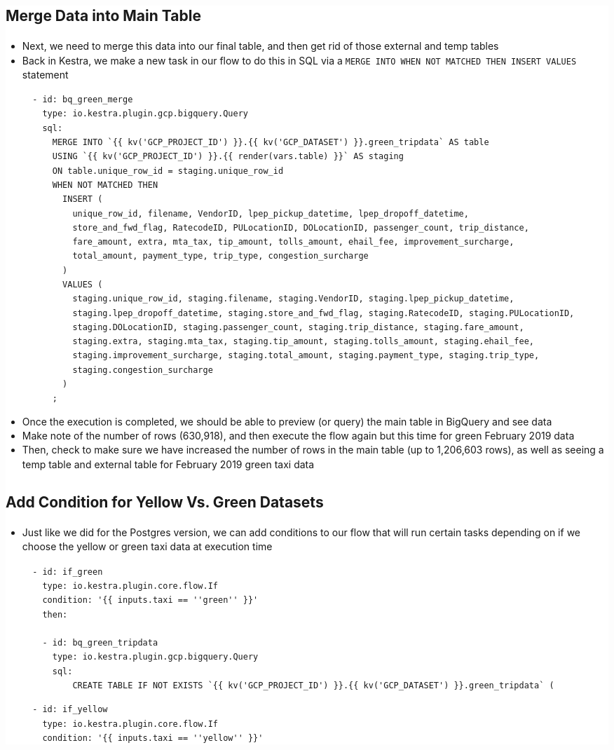 
## Merge Data into Main Table
- Next, we need to merge this data into our final table, and then get rid of those external and temp tables
- Back in Kestra, we make a new task in our flow to do this in SQL via a `MERGE INTO WHEN NOT MATCHED THEN INSERT VALUES` statement
  ```YML
    - id: bq_green_merge
      type: io.kestra.plugin.gcp.bigquery.Query
      sql:
        MERGE INTO `{{ kv('GCP_PROJECT_ID') }}.{{ kv('GCP_DATASET') }}.green_tripdata` AS table
        USING `{{ kv('GCP_PROJECT_ID') }}.{{ render(vars.table) }}` AS staging
        ON table.unique_row_id = staging.unique_row_id
        WHEN NOT MATCHED THEN
          INSERT (
            unique_row_id, filename, VendorID, lpep_pickup_datetime, lpep_dropoff_datetime,
            store_and_fwd_flag, RatecodeID, PULocationID, DOLocationID, passenger_count, trip_distance,
            fare_amount, extra, mta_tax, tip_amount, tolls_amount, ehail_fee, improvement_surcharge,
            total_amount, payment_type, trip_type, congestion_surcharge
          )
          VALUES (
            staging.unique_row_id, staging.filename, staging.VendorID, staging.lpep_pickup_datetime,
            staging.lpep_dropoff_datetime, staging.store_and_fwd_flag, staging.RatecodeID, staging.PULocationID,
            staging.DOLocationID, staging.passenger_count, staging.trip_distance, staging.fare_amount,
            staging.extra, staging.mta_tax, staging.tip_amount, staging.tolls_amount, staging.ehail_fee,
            staging.improvement_surcharge, staging.total_amount, staging.payment_type, staging.trip_type,
            staging.congestion_surcharge
          )
        ;
  ```
- Once the execution is completed, we should be able to preview (or query) the main table in BigQuery and see data
- Make note of the number of rows (630,918), and then execute the flow again but this time for green February 2019 data
- Then, check to make sure we have increased the number of rows in the main table (up to 1,206,603 rows), as well as seeing a temp table and external table for February 2019 green taxi data


## Add Condition for Yellow Vs. Green Datasets
- Just like we did for the Postgres version, we can add conditions to our flow that will run certain tasks depending on if we choose the yellow or green taxi data at execution time
  ```YML
    - id: if_green
      type: io.kestra.plugin.core.flow.If
      condition: '{{ inputs.taxi == ''green'' }}'
      then:

      - id: bq_green_tripdata
        type: io.kestra.plugin.gcp.bigquery.Query
        sql:
            CREATE TABLE IF NOT EXISTS `{{ kv('GCP_PROJECT_ID') }}.{{ kv('GCP_DATASET') }}.green_tripdata` (
  ```
  ```YML
    - id: if_yellow
      type: io.kestra.plugin.core.flow.If
      condition: '{{ inputs.taxi == ''yellow'' }}'
  ```